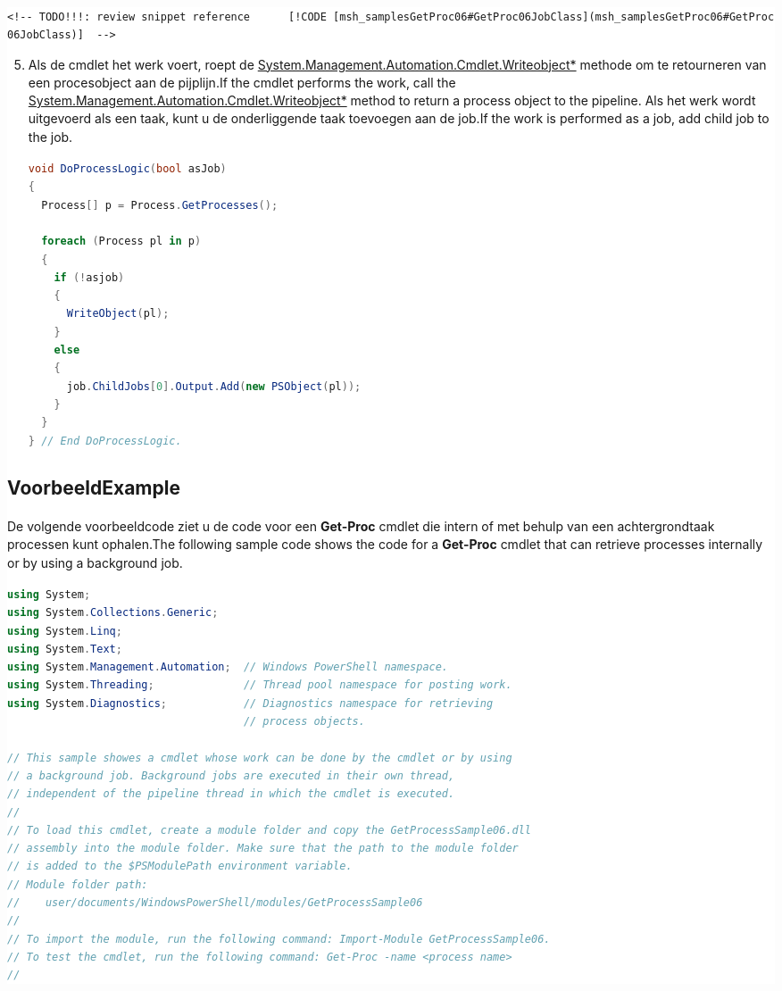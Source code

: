    <!-- TODO!!!: review snippet reference      [!CODE [msh_samplesGetProc06#GetProc06JobClass](msh_samplesGetProc06#GetProc06JobClass)]  -->

5. <span data-ttu-id="1ae42-115">Als de cmdlet het werk voert, roept de [System.Management.Automation.Cmdlet.Writeobject\*](/dotnet/api/System.Management.Automation.Cmdlet.WriteObject) methode om te retourneren van een procesobject aan de pijplijn.</span><span class="sxs-lookup"><span data-stu-id="1ae42-115">If the cmdlet performs the work, call the [System.Management.Automation.Cmdlet.Writeobject\*](/dotnet/api/System.Management.Automation.Cmdlet.WriteObject) method to return a process object to the pipeline.</span></span> <span data-ttu-id="1ae42-116">Als het werk wordt uitgevoerd als een taak, kunt u de onderliggende taak toevoegen aan de job.</span><span class="sxs-lookup"><span data-stu-id="1ae42-116">If the work is performed as a job, add child job to the job.</span></span>

    ```csharp
    void DoProcessLogic(bool asJob)
    {
      Process[] p = Process.GetProcesses();

      foreach (Process pl in p)
      {
        if (!asjob)
        {
          WriteObject(pl);
        }
        else
        {
          job.ChildJobs[0].Output.Add(new PSObject(pl));
        }
      }
    } // End DoProcessLogic.
    ```

    <!-- TODO!!!: review snippet reference      [!CODE [msh_samplesGetProc06#GetProc06Output](msh_samplesGetProc06#GetProc06Output)]  -->

## <a name="example"></a><span data-ttu-id="1ae42-117">Voorbeeld</span><span class="sxs-lookup"><span data-stu-id="1ae42-117">Example</span></span>

<span data-ttu-id="1ae42-118">De volgende voorbeeldcode ziet u de code voor een **Get-Proc** cmdlet die intern of met behulp van een achtergrondtaak processen kunt ophalen.</span><span class="sxs-lookup"><span data-stu-id="1ae42-118">The following sample code shows the code for a **Get-Proc** cmdlet that can retrieve processes internally or by using a background job.</span></span>

```csharp
using System;
using System.Collections.Generic;
using System.Linq;
using System.Text;
using System.Management.Automation;  // Windows PowerShell namespace.
using System.Threading;              // Thread pool namespace for posting work.
using System.Diagnostics;            // Diagnostics namespace for retrieving
                                     // process objects.

// This sample showes a cmdlet whose work can be done by the cmdlet or by using
// a background job. Background jobs are executed in their own thread,
// independent of the pipeline thread in which the cmdlet is executed.
//
// To load this cmdlet, create a module folder and copy the GetProcessSample06.dll
// assembly into the module folder. Make sure that the path to the module folder
// is added to the $PSModulePath environment variable.
// Module folder path:
//    user/documents/WindowsPowerShell/modules/GetProcessSample06
//
// To import the module, run the following command: Import-Module GetProcessSample06.
// To test the cmdlet, run the following command: Get-Proc -name <process name>
//
```